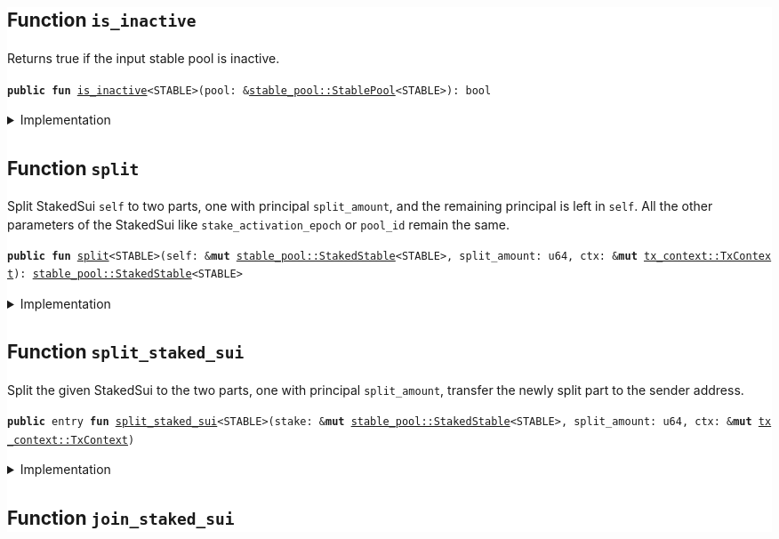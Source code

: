 <a name="0x3_stable_pool_is_inactive"></a>

## Function `is_inactive`

Returns true if the input stable pool is inactive.


<pre><code><b>public</b> <b>fun</b> <a href="stable_pool.md#0x3_stable_pool_is_inactive">is_inactive</a>&lt;STABLE&gt;(pool: &<a href="stable_pool.md#0x3_stable_pool_StablePool">stable_pool::StablePool</a>&lt;STABLE&gt;): bool
</code></pre>



<details><summary>Implementation</summary></details>

<a name="0x3_stable_pool_split"></a>

## Function `split`

Split StakedSui <code>self</code> to two parts, one with principal <code>split_amount</code>,
and the remaining principal is left in <code>self</code>.
All the other parameters of the StakedSui like <code>stake_activation_epoch</code> or <code>pool_id</code> remain the same.


<pre><code><b>public</b> <b>fun</b> <a href="stable_pool.md#0x3_stable_pool_split">split</a>&lt;STABLE&gt;(self: &<b>mut</b> <a href="stable_pool.md#0x3_stable_pool_StakedStable">stable_pool::StakedStable</a>&lt;STABLE&gt;, split_amount: u64, ctx: &<b>mut</b> <a href="../../../.././build/Sui/docs/tx_context.md#0x2_tx_context_TxContext">tx_context::TxContext</a>): <a href="stable_pool.md#0x3_stable_pool_StakedStable">stable_pool::StakedStable</a>&lt;STABLE&gt;
</code></pre>



<details><summary>Implementation</summary></details>

<a name="0x3_stable_pool_split_staked_sui"></a>

## Function `split_staked_sui`

Split the given StakedSui to the two parts, one with principal <code>split_amount</code>,
transfer the newly split part to the sender address.


<pre><code><b>public</b> entry <b>fun</b> <a href="stable_pool.md#0x3_stable_pool_split_staked_sui">split_staked_sui</a>&lt;STABLE&gt;(stake: &<b>mut</b> <a href="stable_pool.md#0x3_stable_pool_StakedStable">stable_pool::StakedStable</a>&lt;STABLE&gt;, split_amount: u64, ctx: &<b>mut</b> <a href="../../../.././build/Sui/docs/tx_context.md#0x2_tx_context_TxContext">tx_context::TxContext</a>)
</code></pre>



<details><summary>Implementation</summary></details>

<a name="0x3_stable_pool_join_staked_sui"></a>

## Function `join_staked_sui`
